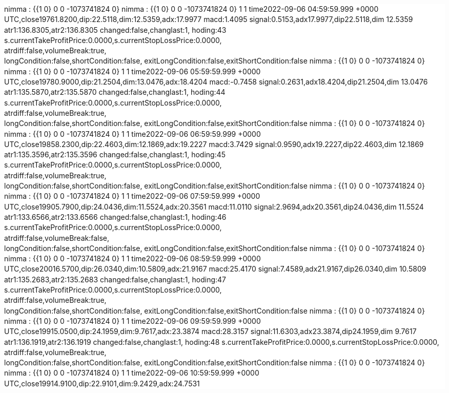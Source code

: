 nimma : {{1 0} 0 0 -1073741824 0}
nimma : {{1 0} 0 0 -1073741824 0}
1 1
time2022-09-06 04:59:59.999 +0000 UTC,close19761.8200,dip:22.5118,dim:12.5359,adx:17.9977
 macd:1.4095  signal:0.5153,adx17.9977,dip22.5118,dim 12.5359
atr1:136.8305,atr2:136.8305 
changed:false,changlast:1, hoding:43 
s.currentTakeProfitPrice:0.0000,s.currentStopLossPrice:0.0000,  
atrdiff:false,volumeBreak:true,  
longCondition:false,shortCondition:false, exitLongCondition:false,exitShortCondition:false 
nimma : {{1 0} 0 0 -1073741824 0}
nimma : {{1 0} 0 0 -1073741824 0}
1 1
time2022-09-06 05:59:59.999 +0000 UTC,close19780.9000,dip:21.2504,dim:13.0476,adx:18.4204
 macd:-0.7458  signal:0.2631,adx18.4204,dip21.2504,dim 13.0476
atr1:135.5870,atr2:135.5870 
changed:false,changlast:1, hoding:44 
s.currentTakeProfitPrice:0.0000,s.currentStopLossPrice:0.0000,  
atrdiff:false,volumeBreak:true,  
longCondition:false,shortCondition:false, exitLongCondition:false,exitShortCondition:false 
nimma : {{1 0} 0 0 -1073741824 0}
nimma : {{1 0} 0 0 -1073741824 0}
1 1
time2022-09-06 06:59:59.999 +0000 UTC,close19858.2300,dip:22.4603,dim:12.1869,adx:19.2227
 macd:3.7429  signal:0.9590,adx19.2227,dip22.4603,dim 12.1869
atr1:135.3596,atr2:135.3596 
changed:false,changlast:1, hoding:45 
s.currentTakeProfitPrice:0.0000,s.currentStopLossPrice:0.0000,  
atrdiff:false,volumeBreak:true,  
longCondition:false,shortCondition:false, exitLongCondition:false,exitShortCondition:false 
nimma : {{1 0} 0 0 -1073741824 0}
nimma : {{1 0} 0 0 -1073741824 0}
1 1
time2022-09-06 07:59:59.999 +0000 UTC,close19905.7900,dip:24.0436,dim:11.5524,adx:20.3561
 macd:11.0110  signal:2.9694,adx20.3561,dip24.0436,dim 11.5524
atr1:133.6566,atr2:133.6566 
changed:false,changlast:1, hoding:46 
s.currentTakeProfitPrice:0.0000,s.currentStopLossPrice:0.0000,  
atrdiff:false,volumeBreak:false,  
longCondition:false,shortCondition:false, exitLongCondition:false,exitShortCondition:false 
nimma : {{1 0} 0 0 -1073741824 0}
nimma : {{1 0} 0 0 -1073741824 0}
1 1
time2022-09-06 08:59:59.999 +0000 UTC,close20016.5700,dip:26.0340,dim:10.5809,adx:21.9167
 macd:25.4170  signal:7.4589,adx21.9167,dip26.0340,dim 10.5809
atr1:135.2683,atr2:135.2683 
changed:false,changlast:1, hoding:47 
s.currentTakeProfitPrice:0.0000,s.currentStopLossPrice:0.0000,  
atrdiff:false,volumeBreak:true,  
longCondition:false,shortCondition:false, exitLongCondition:false,exitShortCondition:false 
nimma : {{1 0} 0 0 -1073741824 0}
nimma : {{1 0} 0 0 -1073741824 0}
1 1
time2022-09-06 09:59:59.999 +0000 UTC,close19915.0500,dip:24.1959,dim:9.7617,adx:23.3874
 macd:28.3157  signal:11.6303,adx23.3874,dip24.1959,dim 9.7617
atr1:136.1919,atr2:136.1919 
changed:false,changlast:1, hoding:48 
s.currentTakeProfitPrice:0.0000,s.currentStopLossPrice:0.0000,  
atrdiff:false,volumeBreak:true,  
longCondition:false,shortCondition:false, exitLongCondition:false,exitShortCondition:false 
nimma : {{1 0} 0 0 -1073741824 0}
nimma : {{1 0} 0 0 -1073741824 0}
1 1
time2022-09-06 10:59:59.999 +0000 UTC,close19914.9100,dip:22.9101,dim:9.2429,adx:24.7531